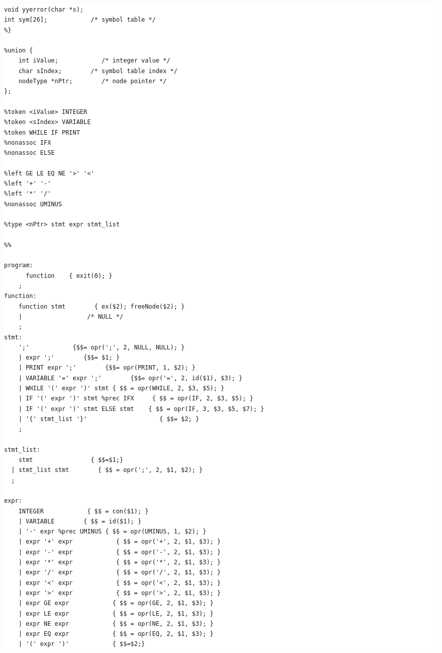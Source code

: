 ```
void yyerror(char *s);
int sym[26];            /* symbol table */
%}

%union {
    int iValue;            /* integer value */
    char sIndex;        /* symbol table index */
    nodeType *nPtr;        /* node pointer */
};

%token <iValue> INTEGER
%token <sIndex> VARIABLE
%token WHILE IF PRINT
%nonassoc IFX
%nonassoc ELSE

%left GE LE EQ NE '>' '<'
%left '+' '-'
%left '*' '/'
%nonassoc UMINUS

%type <nPtr> stmt expr stmt_list

%%

program:
      function    { exit(0); }
    ;
function:
    function stmt        { ex($2); freeNode($2); }
    |                  /* NULL */ 
    ;
stmt: 
    ';'            {$$= opr(';', 2, NULL, NULL); } 
    | expr ';'        {$$= $1; }
    | PRINT expr ';'        {$$= opr(PRINT, 1, $2); }
    | VARIABLE '=' expr ';'        {$$= opr('=', 2, id($1), $3); }
    | WHILE '(' expr ')' stmt { $$ = opr(WHILE, 2, $3, $5); }
    | IF '(' expr ')' stmt %prec IFX     { $$ = opr(IF, 2, $3, $5); } 
    | IF '(' expr ')' stmt ELSE stmt    { $$ = opr(IF, 3, $3, $5, $7); } 
    | '{' stmt_list '}'                    { $$= $2; }
    ;

stmt_list:
    stmt                { $$=$1;}
  | stmt_list stmt        { $$ = opr(';', 2, $1, $2); }
  ;

expr:
    INTEGER            { $$ = con($1); }
    | VARIABLE        { $$ = id($1); }
    | '-' expr %prec UMINUS { $$ = opr(UMINUS, 1, $2); }
    | expr '+' expr            { $$ = opr('+', 2, $1, $3); }
    | expr '-' expr            { $$ = opr('-', 2, $1, $3); }
    | expr '*' expr            { $$ = opr('*', 2, $1, $3); }
    | expr '/' expr            { $$ = opr('/', 2, $1, $3); }
    | expr '<' expr            { $$ = opr('<', 2, $1, $3); }
    | expr '>' expr            { $$ = opr('>', 2, $1, $3); }
    | expr GE expr            { $$ = opr(GE, 2, $1, $3); }
    | expr LE expr            { $$ = opr(LE, 2, $1, $3); }
    | expr NE expr            { $$ = opr(NE, 2, $1, $3); }
    | expr EQ expr            { $$ = opr(EQ, 2, $1, $3); }
    | '(' expr ')'            { $$=$2;}
```